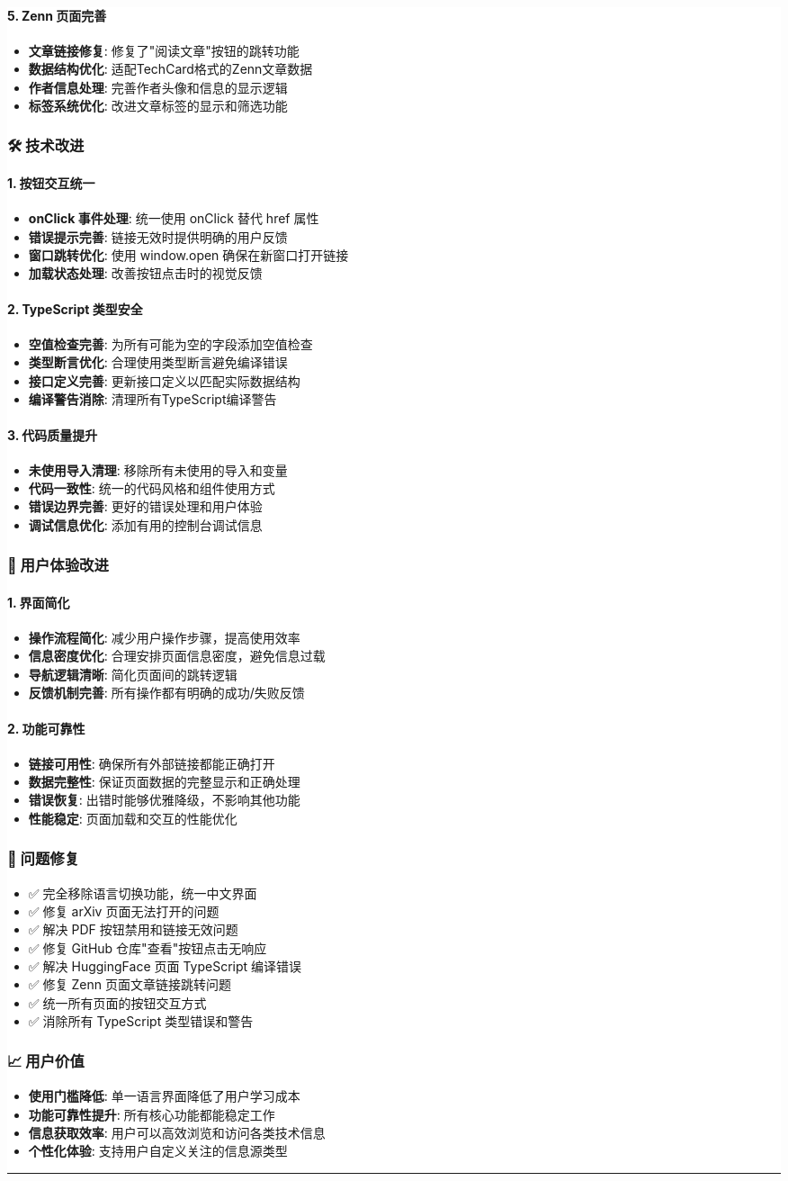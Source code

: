 #### 5. Zenn 页面完善
- **文章链接修复**: 修复了"阅读文章"按钮的跳转功能
- **数据结构优化**: 适配TechCard格式的Zenn文章数据
- **作者信息处理**: 完善作者头像和信息的显示逻辑
- **标签系统优化**: 改进文章标签的显示和筛选功能

### 🛠 技术改进
#### 1. 按钮交互统一
- **onClick 事件处理**: 统一使用 onClick 替代 href 属性
- **错误提示完善**: 链接无效时提供明确的用户反馈
- **窗口跳转优化**: 使用 window.open 确保在新窗口打开链接
- **加载状态处理**: 改善按钮点击时的视觉反馈

#### 2. TypeScript 类型安全
- **空值检查完善**: 为所有可能为空的字段添加空值检查
- **类型断言优化**: 合理使用类型断言避免编译错误
- **接口定义完善**: 更新接口定义以匹配实际数据结构
- **编译警告消除**: 清理所有TypeScript编译警告

#### 3. 代码质量提升
- **未使用导入清理**: 移除所有未使用的导入和变量
- **代码一致性**: 统一的代码风格和组件使用方式
- **错误边界完善**: 更好的错误处理和用户体验
- **调试信息优化**: 添加有用的控制台调试信息

### 🎨 用户体验改进
#### 1. 界面简化
- **操作流程简化**: 减少用户操作步骤，提高使用效率
- **信息密度优化**: 合理安排页面信息密度，避免信息过载
- **导航逻辑清晰**: 简化页面间的跳转逻辑
- **反馈机制完善**: 所有操作都有明确的成功/失败反馈

#### 2. 功能可靠性
- **链接可用性**: 确保所有外部链接都能正确打开
- **数据完整性**: 保证页面数据的完整显示和正确处理
- **错误恢复**: 出错时能够优雅降级，不影响其他功能
- **性能稳定**: 页面加载和交互的性能优化

### 🐛 问题修复
- ✅ 完全移除语言切换功能，统一中文界面
- ✅ 修复 arXiv 页面无法打开的问题
- ✅ 解决 PDF 按钮禁用和链接无效问题  
- ✅ 修复 GitHub 仓库"查看"按钮点击无响应
- ✅ 解决 HuggingFace 页面 TypeScript 编译错误
- ✅ 修复 Zenn 页面文章链接跳转问题
- ✅ 统一所有页面的按钮交互方式
- ✅ 消除所有 TypeScript 类型错误和警告

### 📈 用户价值
- **使用门槛降低**: 单一语言界面降低了用户学习成本
- **功能可靠性提升**: 所有核心功能都能稳定工作
- **信息获取效率**: 用户可以高效浏览和访问各类技术信息
- **个性化体验**: 支持用户自定义关注的信息源类型

---